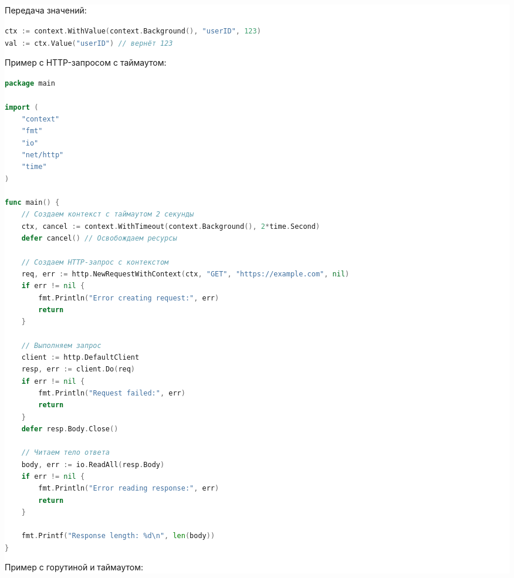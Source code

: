 Передача значений:

```go
ctx := context.WithValue(context.Background(), "userID", 123)
val := ctx.Value("userID") // вернёт 123

```

Пример с HTTP-запросом с таймаутом:

```go
package main

import (
	"context"
	"fmt"
	"io"
	"net/http"
	"time"
)

func main() {
	// Создаем контекст с таймаутом 2 секунды
	ctx, cancel := context.WithTimeout(context.Background(), 2*time.Second)
	defer cancel() // Освобождаем ресурсы

	// Создаем HTTP-запрос с контекстом
	req, err := http.NewRequestWithContext(ctx, "GET", "https://example.com", nil)
	if err != nil {
		fmt.Println("Error creating request:", err)
		return
	}

	// Выполняем запрос
	client := http.DefaultClient
	resp, err := client.Do(req)
	if err != nil {
		fmt.Println("Request failed:", err)
		return
	}
	defer resp.Body.Close()

	// Читаем тело ответа
	body, err := io.ReadAll(resp.Body)
	if err != nil {
		fmt.Println("Error reading response:", err)
		return
	}

	fmt.Printf("Response length: %d\n", len(body))
}
```

Пример с горутиной и таймаутом:
